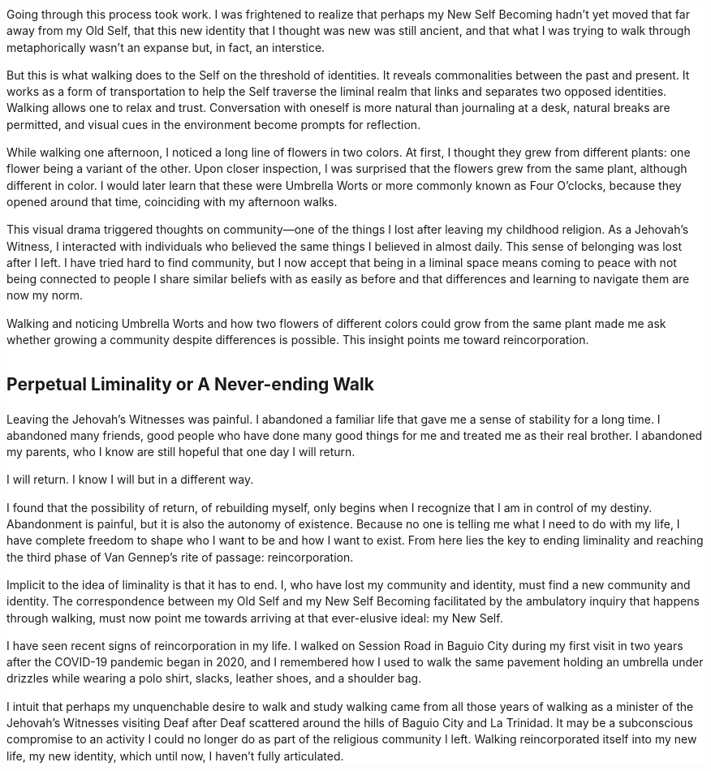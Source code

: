 Going through this process took work. I was frightened to realize that perhaps my New Self Becoming hadn’t yet moved that far away from my Old Self, that this new identity that I thought was new was still ancient, and that what I was trying to walk through metaphorically wasn’t an expanse but, in fact, an interstice.

But this is what walking does to the Self on the threshold of identities. It reveals commonalities between the past and present. It works as a form of transportation to help the Self traverse the liminal realm that links and separates two opposed identities. Walking allows one to relax and trust. Conversation with oneself is more natural than journaling at a desk, natural breaks are permitted, and visual cues in the environment become prompts for reflection.

While walking one afternoon, I noticed a long line of flowers in two colors. At first, I thought they grew from different plants: one flower being a variant of the other. Upon closer inspection, I was surprised that the flowers grew from the same plant, although different in color. I would later learn that these were Umbrella Worts or more commonly known as Four O’clocks, because they opened around that time, coinciding with my afternoon walks.

This visual drama triggered thoughts on community—one of the things I lost after leaving my childhood religion. As a Jehovah’s Witness, I interacted with individuals who believed the same things I believed in almost daily. This sense of belonging was lost after I left. I have tried hard to find community, but I now accept that being in a liminal space means coming to peace with not being connected to people I share similar beliefs with as easily as before and that differences and learning to navigate them are now my norm.

Walking and noticing Umbrella Worts and how two flowers of different colors could grow from the same plant made me ask whether growing a community despite differences is possible. This insight points me toward reincorporation.

## Perpetual Liminality or A Never-ending Walk

Leaving the Jehovah’s Witnesses was painful. I abandoned a familiar life that gave me a sense of stability for a long time. I abandoned many friends, good people who have done many good things for me and treated me as their real brother. I abandoned my parents, who I know are still hopeful that one day I will return.

I will return. I know I will but in a different way.

I found that the possibility of return, of rebuilding myself, only begins when I recognize that I am in control of my destiny. Abandonment is painful, but it is also the autonomy of existence. Because no one is telling me what I need to do with my life, I have complete freedom to shape who I want to be and how I want to exist. From here lies the key to ending liminality and reaching the third phase of Van Gennep’s rite of passage: reincorporation.

Implicit to the idea of liminality is that it has to end. I, who have lost my community and identity, must find a new community and identity. The correspondence between my Old Self and my New Self Becoming facilitated by the ambulatory inquiry that happens through walking, must now point me towards arriving at that ever-elusive ideal: my New Self.

I have seen recent signs of reincorporation in my life. I walked on Session Road in Baguio City during my first visit in two years after the COVID-19 pandemic began in 2020, and I remembered how I used to walk the same pavement holding an umbrella under drizzles while wearing a polo shirt, slacks, leather shoes, and a shoulder bag.

I intuit that perhaps my unquenchable desire to walk and study walking came from all those years of walking as a minister of the Jehovah’s Witnesses visiting Deaf after Deaf scattered around the hills of Baguio City and La Trinidad. It may be a subconscious compromise to an activity I could no longer do as part of the religious community I left. Walking reincorporated itself into my new life, my new identity, which until now, I haven’t fully articulated.
